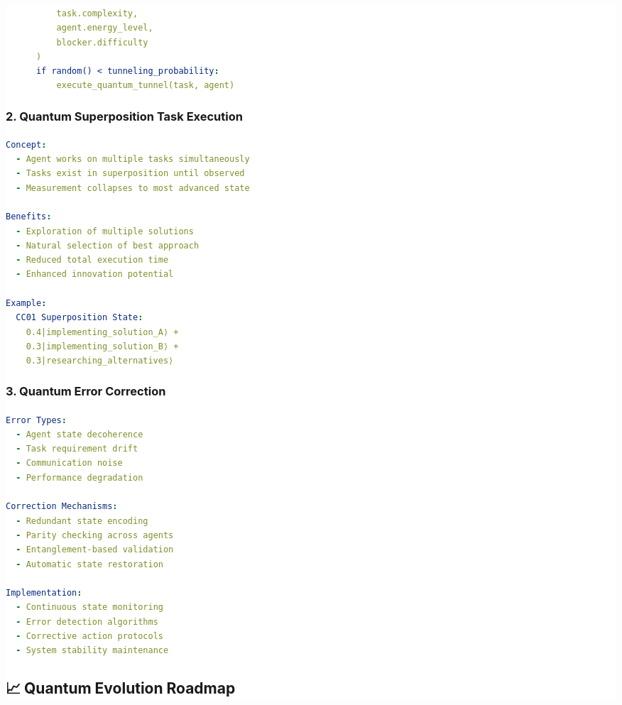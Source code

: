```yaml
          task.complexity,
          agent.energy_level,
          blocker.difficulty
      )
      if random() < tunneling_probability:
          execute_quantum_tunnel(task, agent)
```

### 2. Quantum Superposition Task Execution
```yaml
Concept:
  - Agent works on multiple tasks simultaneously
  - Tasks exist in superposition until observed
  - Measurement collapses to most advanced state

Benefits:
  - Exploration of multiple solutions
  - Natural selection of best approach
  - Reduced total execution time
  - Enhanced innovation potential

Example:
  CC01 Superposition State:
    0.4|implementing_solution_A⟩ + 
    0.3|implementing_solution_B⟩ + 
    0.3|researching_alternatives⟩
```

### 3. Quantum Error Correction
```yaml
Error Types:
  - Agent state decoherence
  - Task requirement drift
  - Communication noise
  - Performance degradation

Correction Mechanisms:
  - Redundant state encoding
  - Parity checking across agents
  - Entanglement-based validation
  - Automatic state restoration

Implementation:
  - Continuous state monitoring
  - Error detection algorithms
  - Corrective action protocols
  - System stability maintenance
```

## 📈 Quantum Evolution Roadmap
